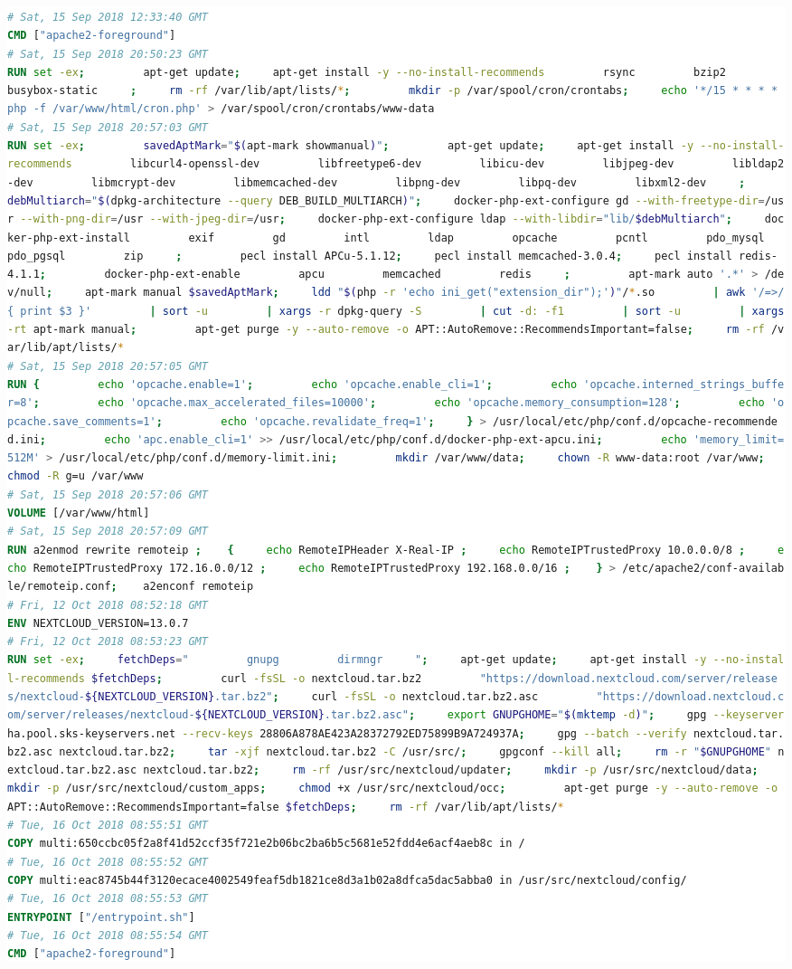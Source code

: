 ```dockerfile
# Sat, 15 Sep 2018 12:33:40 GMT
CMD ["apache2-foreground"]
# Sat, 15 Sep 2018 20:50:23 GMT
RUN set -ex;         apt-get update;     apt-get install -y --no-install-recommends         rsync         bzip2         busybox-static     ;     rm -rf /var/lib/apt/lists/*;         mkdir -p /var/spool/cron/crontabs;     echo '*/15 * * * * php -f /var/www/html/cron.php' > /var/spool/cron/crontabs/www-data
# Sat, 15 Sep 2018 20:57:03 GMT
RUN set -ex;         savedAptMark="$(apt-mark showmanual)";         apt-get update;     apt-get install -y --no-install-recommends         libcurl4-openssl-dev         libfreetype6-dev         libicu-dev         libjpeg-dev         libldap2-dev         libmcrypt-dev         libmemcached-dev         libpng-dev         libpq-dev         libxml2-dev     ;         debMultiarch="$(dpkg-architecture --query DEB_BUILD_MULTIARCH)";     docker-php-ext-configure gd --with-freetype-dir=/usr --with-png-dir=/usr --with-jpeg-dir=/usr;     docker-php-ext-configure ldap --with-libdir="lib/$debMultiarch";     docker-php-ext-install         exif         gd         intl         ldap         opcache         pcntl         pdo_mysql         pdo_pgsql         zip     ;         pecl install APCu-5.1.12;     pecl install memcached-3.0.4;     pecl install redis-4.1.1;         docker-php-ext-enable         apcu         memcached         redis     ;         apt-mark auto '.*' > /dev/null;     apt-mark manual $savedAptMark;     ldd "$(php -r 'echo ini_get("extension_dir");')"/*.so         | awk '/=>/ { print $3 }'         | sort -u         | xargs -r dpkg-query -S         | cut -d: -f1         | sort -u         | xargs -rt apt-mark manual;         apt-get purge -y --auto-remove -o APT::AutoRemove::RecommendsImportant=false;     rm -rf /var/lib/apt/lists/*
# Sat, 15 Sep 2018 20:57:05 GMT
RUN {         echo 'opcache.enable=1';         echo 'opcache.enable_cli=1';         echo 'opcache.interned_strings_buffer=8';         echo 'opcache.max_accelerated_files=10000';         echo 'opcache.memory_consumption=128';         echo 'opcache.save_comments=1';         echo 'opcache.revalidate_freq=1';     } > /usr/local/etc/php/conf.d/opcache-recommended.ini;         echo 'apc.enable_cli=1' >> /usr/local/etc/php/conf.d/docker-php-ext-apcu.ini;         echo 'memory_limit=512M' > /usr/local/etc/php/conf.d/memory-limit.ini;         mkdir /var/www/data;     chown -R www-data:root /var/www;     chmod -R g=u /var/www
# Sat, 15 Sep 2018 20:57:06 GMT
VOLUME [/var/www/html]
# Sat, 15 Sep 2018 20:57:09 GMT
RUN a2enmod rewrite remoteip ;    {     echo RemoteIPHeader X-Real-IP ;     echo RemoteIPTrustedProxy 10.0.0.0/8 ;     echo RemoteIPTrustedProxy 172.16.0.0/12 ;     echo RemoteIPTrustedProxy 192.168.0.0/16 ;    } > /etc/apache2/conf-available/remoteip.conf;    a2enconf remoteip
# Fri, 12 Oct 2018 08:52:18 GMT
ENV NEXTCLOUD_VERSION=13.0.7
# Fri, 12 Oct 2018 08:53:23 GMT
RUN set -ex;     fetchDeps="         gnupg         dirmngr     ";     apt-get update;     apt-get install -y --no-install-recommends $fetchDeps;         curl -fsSL -o nextcloud.tar.bz2         "https://download.nextcloud.com/server/releases/nextcloud-${NEXTCLOUD_VERSION}.tar.bz2";     curl -fsSL -o nextcloud.tar.bz2.asc         "https://download.nextcloud.com/server/releases/nextcloud-${NEXTCLOUD_VERSION}.tar.bz2.asc";     export GNUPGHOME="$(mktemp -d)";     gpg --keyserver ha.pool.sks-keyservers.net --recv-keys 28806A878AE423A28372792ED75899B9A724937A;     gpg --batch --verify nextcloud.tar.bz2.asc nextcloud.tar.bz2;     tar -xjf nextcloud.tar.bz2 -C /usr/src/;     gpgconf --kill all;     rm -r "$GNUPGHOME" nextcloud.tar.bz2.asc nextcloud.tar.bz2;     rm -rf /usr/src/nextcloud/updater;     mkdir -p /usr/src/nextcloud/data;     mkdir -p /usr/src/nextcloud/custom_apps;     chmod +x /usr/src/nextcloud/occ;         apt-get purge -y --auto-remove -o APT::AutoRemove::RecommendsImportant=false $fetchDeps;     rm -rf /var/lib/apt/lists/*
# Tue, 16 Oct 2018 08:55:51 GMT
COPY multi:650ccbc05f2a8f41d52ccf35f721e2b06bc2ba6b5c5681e52fdd4e6acf4aeb8c in / 
# Tue, 16 Oct 2018 08:55:52 GMT
COPY multi:eac8745b44f3120ecace4002549feaf5db1821ce8d3a1b02a8dfca5dac5abba0 in /usr/src/nextcloud/config/ 
# Tue, 16 Oct 2018 08:55:53 GMT
ENTRYPOINT ["/entrypoint.sh"]
# Tue, 16 Oct 2018 08:55:54 GMT
CMD ["apache2-foreground"]
```
